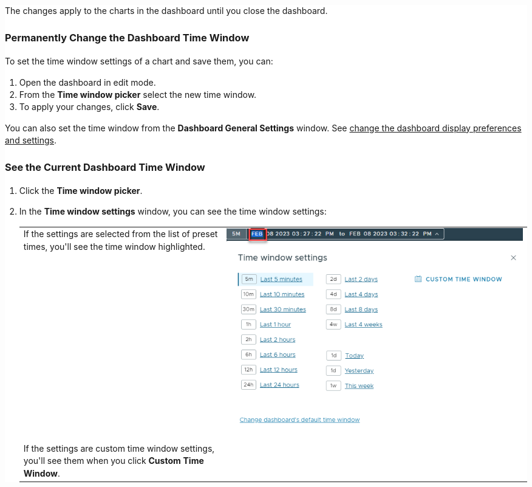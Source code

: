 The changes apply to the charts in the dashboard until you close the dashboard. 

### Permanently Change the Dashboard Time Window 

To set the time window settings of a chart and save them, you can:

1. Open the dashboard in edit mode.
2. From the **Time window picker** select the new time window. 
3. To apply your changes, click **Save**.

You can also set the time window from the **Dashboard General Settings** window. See [change the dashboard display preferences and settings](ui_dashboards.html#set-dashboard-display-preferences-and-settings).

### See the Current Dashboard Time Window

1. Click the **Time window picker**.
2. In the **Time window settings** window, you can see the time window settings:

    <table style="width: 100%;">
    <tbody>
    <tr>
    <td width="40%">If the settings are selected from the list of preset times, you'll see the time window highlighted.
    </td>
    <td width="60%"><img src="/images/preset_time_window.png" alt="Preset time window settings.">
    </td>
    </tr>
    <tr>
    <td width="40%">If the settings are custom time window settings, you'll see them when you click <strong>Custom Time Window</strong>.
    </td>